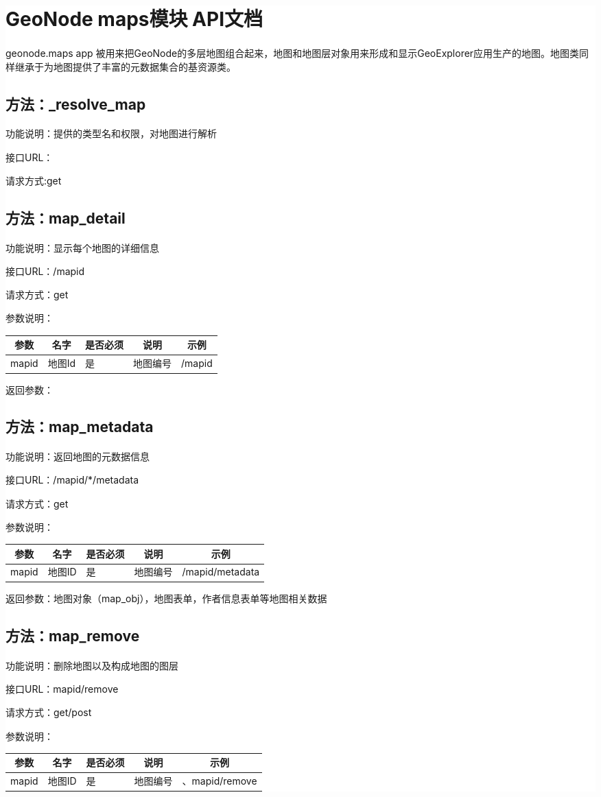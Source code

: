 # GeoNode maps模块 API文档

geonode.maps app 被用来把GeoNode的多层地图组合起来，地图和地图层对象用来形成和显示GeoExplorer应用生产的地图。地图类同样继承于为地图提供了丰富的元数据集合的基资源类。

## 方法：_resolve_map
功能说明：提供的类型名和权限，对地图进行解析

接口URL：

请求方式:get

## 方法：map_detail
功能说明：显示每个地图的详细信息

接口URL：/mapid

请求方式：get

参数说明：

| 参数 | 名字 | 是否必须 | 说明 | 示例 |
| --- | --- | --- | --- | --- |
| mapid | 地图Id | 是 | 地图编号 | /mapid |
 
返回参数：

## 方法：map_metadata
功能说明：返回地图的元数据信息

接口URL：/mapid/*/metadata

请求方式：get

参数说明：

| 参数 | 名字 | 是否必须 | 说明 | 示例 |
| --- | --- | --- | --- | --- |
|mapid |地图ID|是|地图编号|/mapid/metadata|

返回参数：地图对象（map_obj），地图表单，作者信息表单等地图相关数据

## 方法：map_remove
功能说明：删除地图以及构成地图的图层

接口URL：mapid/remove

请求方式：get/post

参数说明：

| 参数 | 名字 | 是否必须 | 说明 | 示例 |
| --- | --- | --- | --- | --- |
|mapid|地图ID|是|地图编号|、mapid/remove|
